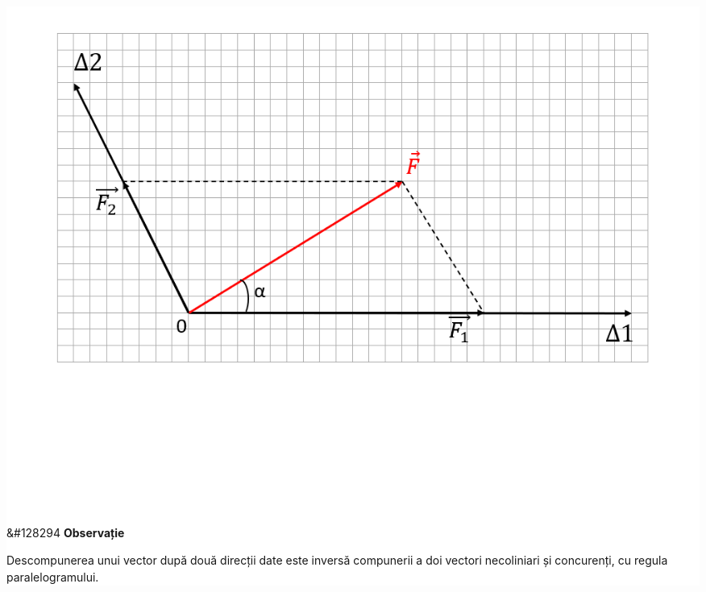 

<Img className="img-responsive4" src="fizica/clasa7/capitolul1/I-6-2-descompunerea-unui-vector-dupa-doua-directii-date-poza3-grafic-descompunere-vector.png" width="1000" height="475" />

<br></br>
<br></br>




</div>


<br></br>


<div class="alert alert--secondary" role="alert">

&#128294 **Observație**


Descompunerea unui vector după două direcții date este inversă compunerii a doi vectori necoliniari și concurenți, cu regula paralelogramului.


</div>



